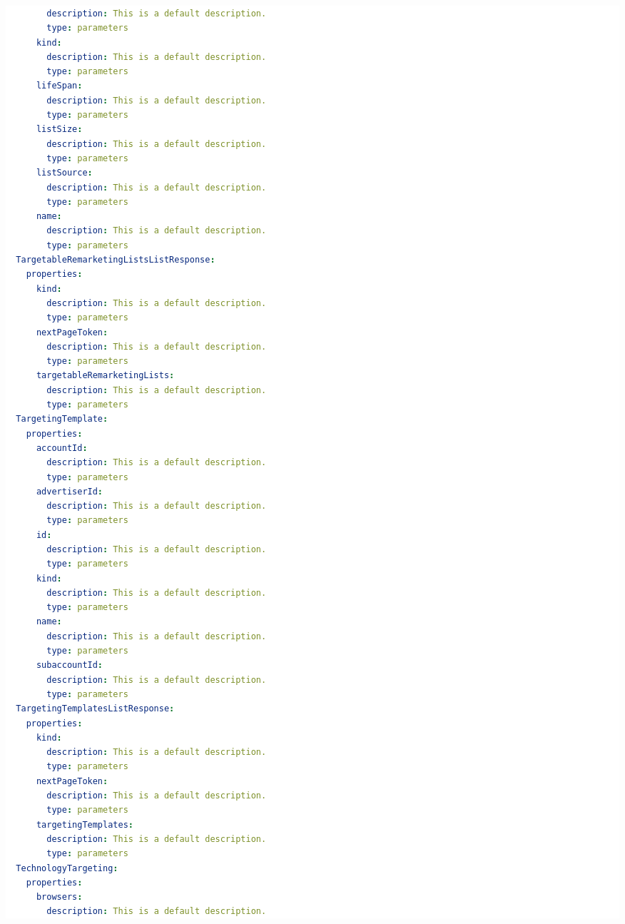 ```yaml
        description: This is a default description.
        type: parameters
      kind:
        description: This is a default description.
        type: parameters
      lifeSpan:
        description: This is a default description.
        type: parameters
      listSize:
        description: This is a default description.
        type: parameters
      listSource:
        description: This is a default description.
        type: parameters
      name:
        description: This is a default description.
        type: parameters
  TargetableRemarketingListsListResponse:
    properties:
      kind:
        description: This is a default description.
        type: parameters
      nextPageToken:
        description: This is a default description.
        type: parameters
      targetableRemarketingLists:
        description: This is a default description.
        type: parameters
  TargetingTemplate:
    properties:
      accountId:
        description: This is a default description.
        type: parameters
      advertiserId:
        description: This is a default description.
        type: parameters
      id:
        description: This is a default description.
        type: parameters
      kind:
        description: This is a default description.
        type: parameters
      name:
        description: This is a default description.
        type: parameters
      subaccountId:
        description: This is a default description.
        type: parameters
  TargetingTemplatesListResponse:
    properties:
      kind:
        description: This is a default description.
        type: parameters
      nextPageToken:
        description: This is a default description.
        type: parameters
      targetingTemplates:
        description: This is a default description.
        type: parameters
  TechnologyTargeting:
    properties:
      browsers:
        description: This is a default description.
```